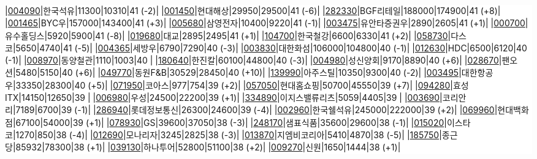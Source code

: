 |[004090](https://finance.daum.net/quotes/A004090)|한국석유|11300|10310|41 (-2)|
|[001450](https://finance.daum.net/quotes/A001450)|현대해상|29950|29500|41 (-6)|
|[282330](https://finance.daum.net/quotes/A282330)|BGF리테일|188000|174900|41 (+8)|
|[001465](https://finance.daum.net/quotes/A001465)|BYC우|157000|143400|41 (+3)|
|[005680](https://finance.daum.net/quotes/A005680)|삼영전자|10400|9220|41 (-1)|
|[003475](https://finance.daum.net/quotes/A003475)|유안타증권우|2890|2605|41 (+1)|
|[000700](https://finance.daum.net/quotes/A000700)|유수홀딩스|5920|5900|41 (-8)|
|[019680](https://finance.daum.net/quotes/A019680)|대교|2895|2495|41 (+1)|
|[104700](https://finance.daum.net/quotes/A104700)|한국철강|6600|6330|41 (+2)|
|[058730](https://finance.daum.net/quotes/A058730)|다스코|5650|4740|41 (-5)|
|[004365](https://finance.daum.net/quotes/A004365)|세방우|6790|7290|40 (-3)|
|[003830](https://finance.daum.net/quotes/A003830)|대한화섬|106000|104800|40 (-1)|
|[012630](https://finance.daum.net/quotes/A012630)|HDC|6500|6120|40 (-1)|
|[008970](https://finance.daum.net/quotes/A008970)|동양철관|1110|1003|40 |
|[180640](https://finance.daum.net/quotes/A180640)|한진칼|60100|44800|40 (-3)|
|[004980](https://finance.daum.net/quotes/A004980)|성신양회|9170|8890|40 (+6)|
|[028670](https://finance.daum.net/quotes/A028670)|팬오션|5480|5150|40 (+6)|
|[049770](https://finance.daum.net/quotes/A049770)|동원F&B|30529|28450|40 (+10)|
|[139990](https://finance.daum.net/quotes/A139990)|아주스틸|10350|9300|40 (-2)|
|[003495](https://finance.daum.net/quotes/A003495)|대한항공우|33350|28300|40 (+5)|
|[071950](https://finance.daum.net/quotes/A071950)|코아스|977|754|39 (+2)|
|[057050](https://finance.daum.net/quotes/A057050)|현대홈쇼핑|50700|45550|39 (+7)|
|[094280](https://finance.daum.net/quotes/A094280)|효성ITX|14150|12650|39 |
|[006980](https://finance.daum.net/quotes/A006980)|우성|24500|22200|39 (+1)|
|[334890](https://finance.daum.net/quotes/A334890)|이지스밸류리츠|5059|4405|39 |
|[003690](https://finance.daum.net/quotes/A003690)|코리안리|7189|6700|39 (-1)|
|[286940](https://finance.daum.net/quotes/A286940)|롯데정보통신|26300|24600|39 (-4)|
|[002960](https://finance.daum.net/quotes/A002960)|한국쉘석유|245000|222000|39 (+2)|
|[069960](https://finance.daum.net/quotes/A069960)|현대백화점|67100|54000|39 (+1)|
|[078930](https://finance.daum.net/quotes/A078930)|GS|39600|37050|38 (-3)|
|[248170](https://finance.daum.net/quotes/A248170)|샘표식품|35600|29600|38 (-1)|
|[015020](https://finance.daum.net/quotes/A015020)|이스타코|1270|850|38 (-4)|
|[012690](https://finance.daum.net/quotes/A012690)|모나리자|3245|2825|38 (-3)|
|[013870](https://finance.daum.net/quotes/A013870)|지엠비코리아|5410|4870|38 (-5)|
|[185750](https://finance.daum.net/quotes/A185750)|종근당|85932|78300|38 (+1)|
|[039130](https://finance.daum.net/quotes/A039130)|하나투어|52800|51100|38 (+2)|
|[009270](https://finance.daum.net/quotes/A009270)|신원|1650|1444|38 (+1)|